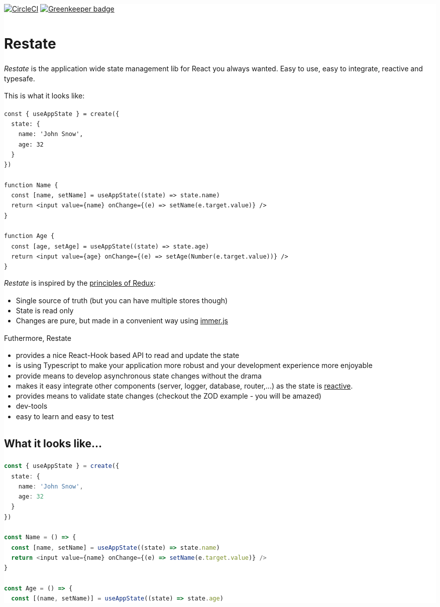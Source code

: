 [![CircleCI](https://circleci.com/gh/uwinkler/restate.svg?style=svg)](https://circleci.com/gh/uwinkler/restate) [![Greenkeeper badge](https://badges.greenkeeper.io/uwinkler/restate.svg)](https://greenkeeper.io/)

# Restate

_Restate_ is the application wide state management lib for React you always wanted. Easy to use, easy to integrate, reactive and typesafe.

This is what it looks like:

```tsx
const { useAppState } = create({
  state: {
    name: 'John Snow',
    age: 32
  }
})

function Name {
  const [name, setName] = useAppState((state) => state.name)
  return <input value={name} onChange={(e) => setName(e.target.value)} />
}

function Age {
  const [age, setAge] = useAppState((state) => state.age)
  return <input value={age} onChange={(e) => setAge(Number(e.target.value))} />
}
```

_Restate_ is inspired by the [principles of Redux](https://redux.js.org/introduction/three-principles):

- Single source of truth (but you can have multiple stores though)
- State is read only
- Changes are pure, but made in a convenient way using [immer.js](https://github.com/immerjs/immer)

Futhermore, Restate

- provides a nice React-Hook based API to read and update the state
- is using Typescript to make your application more robust and your development experience more enjoyable
- provide means to develop asynchronous state changes without the drama
- makes it easy integrate other components (server, logger, database, router,...) as
  the state is [reactive](https://github.com/ReactiveX/rxjs).
- provides means to validate state changes (checkout the ZOD example - you will be amazed)
- dev-tools
- easy to learn and easy to test

## What it looks like...

```ts
const { useAppState } = create({
  state: {
    name: 'John Snow',
    age: 32
  }
})

const Name = () => {
  const [name, setName] = useAppState((state) => state.name)
  return <input value={name} onChange={(e) => setName(e.target.value)} />
}

const Age = () => {
  const [(name, setName)] = useAppState((state) => state.age)
```